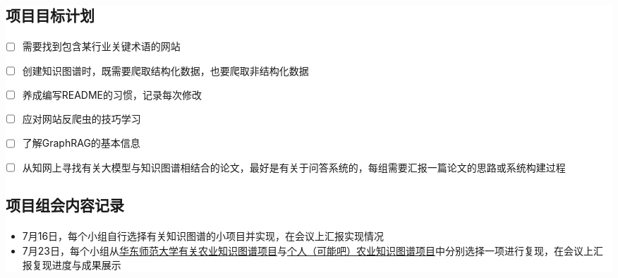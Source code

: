 
## 项目目标计划
- [ ] 需要找到包含某行业关键术语的网站
- [ ] 创建知识图谱时，既需要爬取结构化数据，也要爬取非结构化数据
- [ ] 养成编写README的习惯，记录每次修改
- [ ] 应对网站反爬虫的技巧学习
- [ ] 了解GraphRAG的基本信息
- [ ] 从知网上寻找有关大模型与知识图谱相结合的论文，最好是有关于问答系统的，每组需要汇报一篇论文的思路或系统构建过程  





## 项目组会内容记录
- 7月16日，每个小组自行选择有关知识图谱的小项目并实现，在会议上汇报实现情况
- 7月23日，每个小组从[华东师范大学有关农业知识图谱项目][华东师范大学有关农业知识图谱项目]与[个人（可能吧）农业知识图谱项目][个人（可能吧）农业知识图谱项目]中分别选择一项进行复现，在会议上汇报复现进度与成果展示


[华东师范大学有关农业知识图谱项目]: https://github.com/qq547276542/Agriculture_KnowledgeGraph 'GitHub'
[个人（可能吧）农业知识图谱项目]: https://github.com/zhangyqCS/KnowledgeGraph_Agriculture 'GitHub'

[绿茶]: https://baike.baidu.com/item/绿茶 '百度百科'
[红茶]: https://baike.baidu.com/item/红茶 '百度百科'
[乌龙茶]: https://baike.baidu.com/item/乌龙茶 '百度百科'
[白茶]: https://baike.baidu.com/item/白茶 '百度百科'
[黄茶]: https://baike.baidu.com/item/黄茶 '百度百科'
[黑茶]: https://baike.baidu.com/item/黑茶 '百度百科'
[花茶]: https://baike.baidu.com/item/花茶 '百度百科'
[紧压茶]: https://baike.baidu.com/item/紧压茶 '百度百科'
[萃取茶]: https://baike.baidu.com/item/萃取茶 '百度百科'
[果味茶]: https://baike.baidu.com/item/果味茶 '百度百科'
[减肥茶]: https://baike.baidu.com/item/减肥茶 '百度百科'
[杜仲茶]: https://baike.baidu.com/item/杜仲茶 '百度百科'
[菊花茶]: https://baike.baidu.com/item/菊花茶 '百度百科'
[茶可乐]: https://baike.baidu.com/item/茶可乐 '百度百科'
[茶汽水]: https://baike.baidu.com/item/茶汽水 '百度百科'